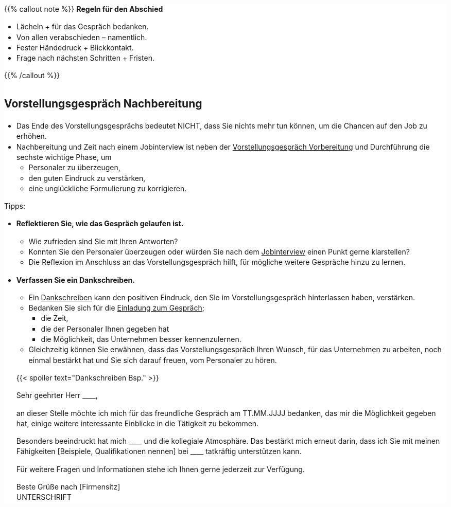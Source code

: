 {{% callout note %}}
**Regeln für den Abschied**

- Lächeln + für das Gespräch bedanken.
- Von allen verabschieden – namentlich.
- Fester Händedruck + Blickkontakt.
- Frage nach nächsten Schritten + Fristen.

{{% /callout %}}

## Vorstellungsgespräch Nachbereitung

- Das Ende des Vorstellungsgesprächs bedeutet NICHT, dass Sie nichts mehr tun können, um die Chancen auf den Job zu erhöhen. 
- Nachbereitung und Zeit nach einem Jobinterview ist neben der [Vorstellungsgespräch Vorbereitung](https://karrierebibel.de/vorstellungsgesprach-vorbereitung/) und Durchführung die sechste wichtige Phase, um 
  - Personaler zu überzeugen, 
  - den guten Eindruck zu verstärken,
  - eine unglückliche Formulierung zu korrigieren.

Tipps:

- **Reflektieren Sie, wie das Gespräch gelaufen ist.**

  - Wie zufrieden sind Sie mit Ihren Antworten? 
  - Konnten Sie den Personaler überzeugen oder würden Sie nach dem [Jobinterview](https://karrierebibel.de/jobinterview/) einen Punkt gerne klarstellen? 
  - Die Reflexion im Anschluss an das Vorstellungsgespräch hilft, für mögliche weitere Gespräche hinzu zu lernen.

- **Verfassen Sie ein Dankschreiben.**

  - Ein [Dankschreiben](https://karrierebibel.de/dankschreiben/) kann den positiven Eindruck, den Sie im Vorstellungsgespräch hinterlassen haben, verstärken.
  - Bedanken Sie sich für die [Einladung zum Gespräch](https://karrierebibel.de/einladung-zum-vorstellungsgespraech/); 
    - die Zeit, 
    - die der Personaler Ihnen gegeben hat 
    - die Möglichkeit, das Unternehmen besser kennenzulernen.
  - Gleichzeitig können Sie erwähnen, dass das Vorstellungsgespräch Ihren Wunsch, für das Unternehmen zu arbeiten, noch einmal bestärkt hat und Sie sich darauf freuen, vom Personaler zu hören.

  {{< spoiler text="Dankschreiben Bsp." >}}

  Sehr geehrter Herr ____,
  
  an dieser Stelle möchte ich mich für das freundliche Gespräch am TT.MM.JJJJ bedanken, das mir die Möglichkeit gegeben hat, einige weitere interessante Einblicke in die Tätigkeit zu bekommen.
  
  Besonders beeindruckt hat mich ____ und die kollegiale Atmosphäre. Das bestärkt mich erneut darin, dass ich Sie mit meinen Fähigkeiten [Beispiele, Qualifikationen nennen] bei ____ tatkräftig unterstützen kann.
  
  Für weitere Fragen und Informationen stehe ich Ihnen gerne jederzeit zur Verfügung.
  
  Beste Grüße nach [Firmensitz]</br>
  UNTERSCHRIFT
